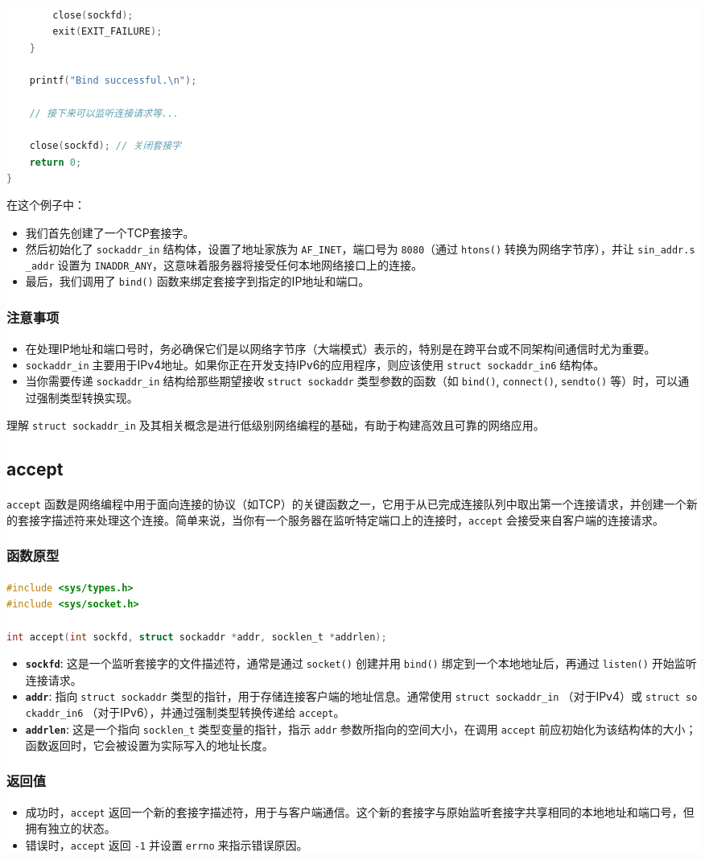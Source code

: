 ```c
        close(sockfd);
        exit(EXIT_FAILURE);
    }

    printf("Bind successful.\n");

    // 接下来可以监听连接请求等...
    
    close(sockfd); // 关闭套接字
    return 0;
}
```

在这个例子中：
- 我们首先创建了一个TCP套接字。
- 然后初始化了 `sockaddr_in` 结构体，设置了地址家族为 `AF_INET`，端口号为 `8080`（通过 `htons()` 转换为网络字节序），并让 `sin_addr.s_addr` 设置为 `INADDR_ANY`，这意味着服务器将接受任何本地网络接口上的连接。
- 最后，我们调用了 `bind()` 函数来绑定套接字到指定的IP地址和端口。

### 注意事项

- 在处理IP地址和端口号时，务必确保它们是以网络字节序（大端模式）表示的，特别是在跨平台或不同架构间通信时尤为重要。
- `sockaddr_in` 主要用于IPv4地址。如果你正在开发支持IPv6的应用程序，则应该使用 `struct sockaddr_in6` 结构体。
- 当你需要传递 `sockaddr_in` 结构给那些期望接收 `struct sockaddr` 类型参数的函数（如 `bind()`, `connect()`, `sendto()` 等）时，可以通过强制类型转换实现。

理解 `struct sockaddr_in` 及其相关概念是进行低级别网络编程的基础，有助于构建高效且可靠的网络应用。

## accept

`accept` 函数是网络编程中用于面向连接的协议（如TCP）的关键函数之一，它用于从已完成连接队列中取出第一个连接请求，并创建一个新的套接字描述符来处理这个连接。简单来说，当你有一个服务器在监听特定端口上的连接时，`accept` 会接受来自客户端的连接请求。

### 函数原型

```c
#include <sys/types.h>
#include <sys/socket.h>

int accept(int sockfd, struct sockaddr *addr, socklen_t *addrlen);
```

- **`sockfd`**: 这是一个监听套接字的文件描述符，通常是通过 `socket()` 创建并用 `bind()` 绑定到一个本地地址后，再通过 `listen()` 开始监听连接请求。
- **`addr`**: 指向 `struct sockaddr` 类型的指针，用于存储连接客户端的地址信息。通常使用 `struct sockaddr_in` （对于IPv4）或 `struct sockaddr_in6` （对于IPv6），并通过强制类型转换传递给 `accept`。
- **`addrlen`**: 这是一个指向 `socklen_t` 类型变量的指针，指示 `addr` 参数所指向的空间大小，在调用 `accept` 前应初始化为该结构体的大小；函数返回时，它会被设置为实际写入的地址长度。

### 返回值

- 成功时，`accept` 返回一个新的套接字描述符，用于与客户端通信。这个新的套接字与原始监听套接字共享相同的本地地址和端口号，但拥有独立的状态。
- 错误时，`accept` 返回 `-1` 并设置 `errno` 来指示错误原因。

